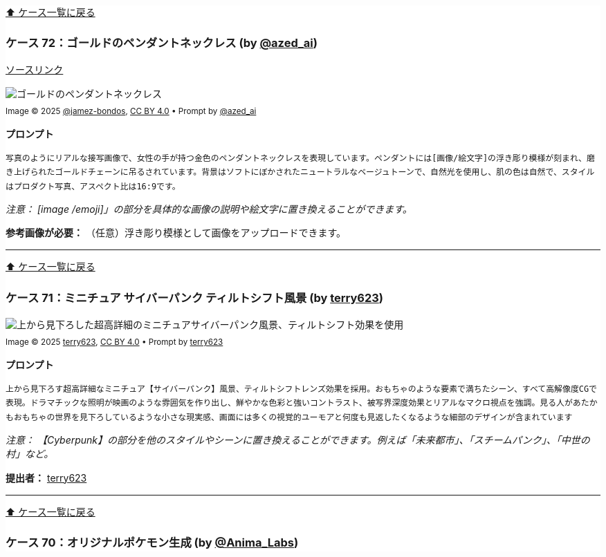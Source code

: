 
[⬆️ ケース一覧に戻る](#cases-toc)

<a id="cases-72"></a>
### ケース 72：ゴールドのペンダントネックレス (by [@azed_ai](https://x.com/azed_ai))

[ソースリンク](https://x.com/azed_ai/status/1915770501705925106)

<img src="cases/72/gold_pendant_necklace.png" width="300" alt="ゴールドのペンダントネックレス"><br>
<sub>Image © 2025 <a href="https://github.com/jamez-bondos">@jamez-bondos</a>, <a href="https://creativecommons.org/licenses/by/4.0/">CC BY 4.0</a> • Prompt by <a href="https://x.com/azed_ai">@azed_ai</a></sub>

**プロンプト**

```
写真のようにリアルな接写画像で、女性の手が持つ金色のペンダントネックレスを表現しています。ペンダントには[画像/絵文字]の浮き彫り模様が刻まれ、磨き上げられたゴールドチェーンに吊るされています。背景はソフトにぼかされたニュートラルなベージュトーンで、自然光を使用し、肌の色は自然で、スタイルはプロダクト写真、アスペクト比は16:9です。
```

*注意： [image /emoji]」の部分を具体的な画像の説明や絵文字に置き換えることができます。*

**参考画像が必要：** （任意）浮き彫り模様として画像をアップロードできます。


---

[⬆️ ケース一覧に戻る](#cases-toc)

<a id="cases-71"></a>
### ケース 71：ミニチュア サイバーパンク ティルトシフト風景 (by [terry623](https://github.com/terry623))



<img src="cases/71/example_cyberpunk_tilt_shift_miniature.jpg" width="300" alt="上から見下ろした超高詳細のミニチュアサイバーパンク風景、ティルトシフト効果を使用"><br>
<sub>Image © 2025 <a href="https://github.com/terry623">terry623</a>, <a href="https://creativecommons.org/licenses/by/4.0/">CC BY 4.0</a> • Prompt by <a href="https://github.com/terry623">terry623</a></sub>

**プロンプト**

```
上から見下ろす超高詳細なミニチュア【サイバーパンク】風景、ティルトシフトレンズ効果を採用。おもちゃのような要素で満ちたシーン、すべて高解像度CGで表現。ドラマチックな照明が映画のような雰囲気を作り出し、鮮やかな色彩と強いコントラスト、被写界深度効果とリアルなマクロ視点を強調。見る人があたかもおもちゃの世界を見下ろしているような小さな現実感、画面には多くの視覚的ユーモアと何度も見返したくなるような細部のデザインが含まれています
```

*注意： 【Cyberpunk】の部分を他のスタイルやシーンに置き換えることができます。例えば「未来都市」、「スチームパンク」、「中世の村」など。*


**提出者：** [terry623](https://github.com/terry623)

---

[⬆️ ケース一覧に戻る](#cases-toc)

<a id="cases-70"></a>
### ケース 70：オリジナルポケモン生成 (by [@Anima_Labs](https://x.com/Anima_Labs))
